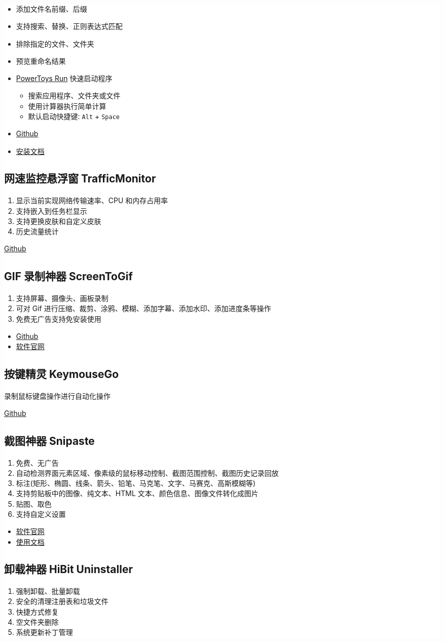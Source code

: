   - 添加文件名前缀、后缀
  - 支持搜索、替换、正则表达式匹配
  - 排除指定的文件、文件夹
  - 预览重命名结果

- [PowerToys Run](https://aka.ms/PowerToysOverview_PowerToysRun) 快速启动程序

  - 搜索应用程序、文件夹或文件
  - 使用计算器执行简单计算
  - 默认启动快捷键: `Alt` + `Space`

- [Github](https://github.com/microsoft/PowerToys)
- [安装文档](https://docs.microsoft.com/zh-cn/windows/powertoys/install)

## 网速监控悬浮窗 TrafficMonitor

1. 显示当前实现网络传输速率、CPU 和内存占用率
2. 支持嵌入到任务栏显示
3. 支持更换皮肤和自定义皮肤
4. 历史流量统计

[Github](https://github.com/zhongyang219/TrafficMonitor)

## GIF 录制神器 ScreenToGif

1. 支持屏幕、摄像头、画板录制
2. 可对 Gif 进行压缩、裁剪、涂鸦、模糊、添加字幕、添加水印、添加进度条等操作
3. 免费无广告支持免安装使用

- [Github](https://github.com/NickeManarin/ScreenToGif)
- [软件官网](https://www.screentogif.com/)

## 按键精灵 KeymouseGo

录制鼠标键盘操作进行自动化操作

[Github](https://github.com/taojy123/KeymouseGo)

## 截图神器 Snipaste

1. 免费、无广告
2. 自动检测界面元素区域、像素级的鼠标移动控制、截图范围控制、截图历史记录回放
3. 标注(矩形、椭圆、线条、箭头、铅笔、马克笔、文字、马赛克、高斯模糊等)
4. 支持剪贴板中的图像、纯文本、HTML 文本、颜色信息、图像文件转化成图片
5. 贴图、取色
6. 支持自定义设置

- [软件官网](https://zh.snipaste.com/)
- [使用文档](https://docs.snipaste.com/zh-cn/getting-started)

## 卸载神器 HiBit Uninstaller

1. 强制卸载、批量卸载
2. 安全的清理注册表和垃圾文件
3. 快捷方式修复
4. 空文件夹删除
5. 系统更新补丁管理
